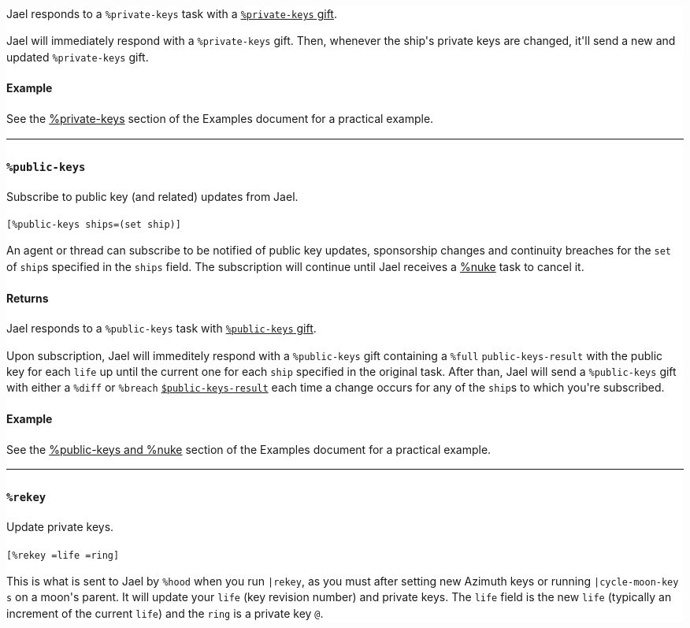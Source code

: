 Jael responds to a `%private-keys` task with a [`%private-keys` gift](../examples/examples.md#private-keys).

Jael will immediately respond with a `%private-keys` gift. Then, whenever the ship's private keys are changed, it'll send a new and updated `%private-keys` gift.

#### Example

See the [%private-keys](../examples/examples.md#private-keys) section of the Examples document for a practical example.

***

### `%public-keys` <a href="#public-keys" id="public-keys"></a>

Subscribe to public key (and related) updates from Jael.

```hoon
[%public-keys ships=(set ship)]
```

An agent or thread can subscribe to be notified of public key updates, sponsorship changes and continuity breaches for the `set` of `ship`s specified in the `ships` field. The subscription will continue until Jael receives a [%nuke](tasks.md#nuke) task to cancel it.

#### Returns

Jael responds to a `%public-keys` task with [`%public-keys` gift](../examples/examples.md#public-keys-and-nuke).

Upon subscription, Jael will immeditely respond with a `%public-keys` gift containing a `%full` `public-keys-result` with the public key for each `life` up until the current one for each `ship` specified in the original task. After than, Jael will send a `%public-keys` gift with either a `%diff` or `%breach` [`$public-keys-result`](data-types.md#public-keys-result) each time a change occurs for any of the `ship`s to which you're subscribed.

#### Example

See the [%public-keys and %nuke](../examples/examples.md#public-keys-and-nuke) section of the Examples document for a practical example.

***

### `%rekey` <a href="#rekey" id="rekey"></a>

Update private keys.

```hoon
[%rekey =life =ring]
```

This is what is sent to Jael by `%hood` when you run `|rekey`, as you must after setting new Azimuth keys or running `|cycle-moon-keys` on a moon's parent. It will update your `life` (key revision number) and private keys. The `life` field is the new `life` (typically an increment of the current `life`) and the `ring` is a private key `@`.
